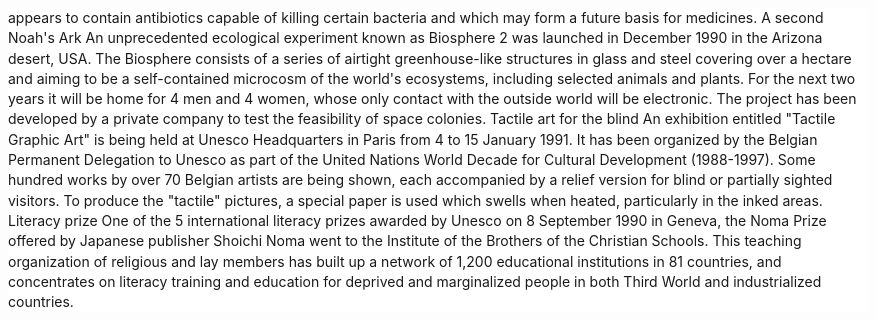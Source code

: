 appears to contain antibiotics
capable of killing certain
bacteria and which may form a
future basis for medicines.
A second Noah's Ark
An unprecedented ecological
experiment known as Biosphere
2 was launched in December
1990 in the Arizona desert,
USA. The Biosphere consists
of a series of airtight
greenhouse-like structures in
glass and steel covering over a
hectare and aiming to be a
self-contained microcosm of the
world's ecosystems, including
selected animals and plants.
For the next two years
it will be home for 4 men and 4
women, whose only contact with
the outside world will be
electronic. The project has been
developed by a private company
to test the feasibility of space
colonies.
Tactile art for the blind
An exhibition entitled "Tactile
Graphic Art" is being held at
Unesco Headquarters in Paris
from 4 to 15 January 1991. It
has been organized by the
Belgian Permanent Delegation
to Unesco as part of the United
Nations World Decade for
Cultural Development
(1988-1997). Some hundred
works by over 70 Belgian artists
are being shown, each
accompanied by a relief version
for blind or partially sighted
visitors. To produce the
"tactile" pictures, a special
paper is used which swells when
heated, particularly in the inked
areas.
Literacy prize
One of the 5 international
literacy prizes awarded by
Unesco on 8 September 1990
in Geneva, the Noma Prize
offered by Japanese
publisher Shoichi Noma went
to the Institute of the Brothers
of the Christian Schools.
This teaching organization
of religious and lay members
has built up a network
of 1,200 educational institutions
in 81 countries, and
concentrates on literacy training
and education for deprived and
marginalized people in both
Third World and industrialized
countries.
